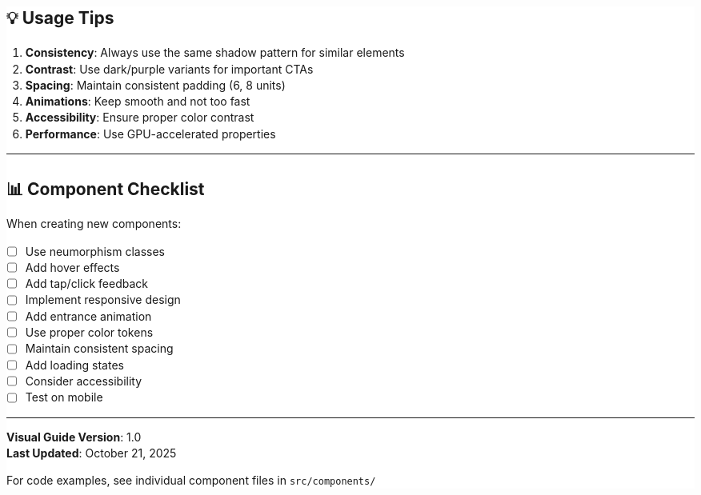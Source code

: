 
## 💡 Usage Tips

1. **Consistency**: Always use the same shadow pattern for similar elements
2. **Contrast**: Use dark/purple variants for important CTAs
3. **Spacing**: Maintain consistent padding (6, 8 units)
4. **Animations**: Keep smooth and not too fast
5. **Accessibility**: Ensure proper color contrast
6. **Performance**: Use GPU-accelerated properties

---

## 📊 Component Checklist

When creating new components:

- [ ] Use neumorphism classes
- [ ] Add hover effects
- [ ] Add tap/click feedback
- [ ] Implement responsive design
- [ ] Add entrance animation
- [ ] Use proper color tokens
- [ ] Maintain consistent spacing
- [ ] Add loading states
- [ ] Consider accessibility
- [ ] Test on mobile

---

**Visual Guide Version**: 1.0  
**Last Updated**: October 21, 2025

For code examples, see individual component files in `src/components/`
